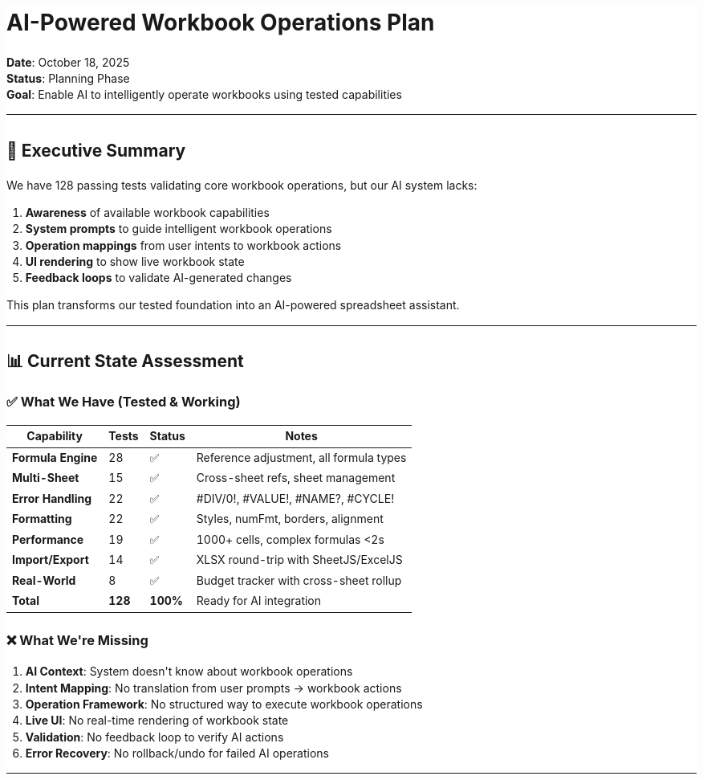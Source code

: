 # AI-Powered Workbook Operations Plan
**Date**: October 18, 2025  
**Status**: Planning Phase  
**Goal**: Enable AI to intelligently operate workbooks using tested capabilities

---

## 🎯 Executive Summary

We have 128 passing tests validating core workbook operations, but our AI system lacks:
1. **Awareness** of available workbook capabilities
2. **System prompts** to guide intelligent workbook operations
3. **Operation mappings** from user intents to workbook actions
4. **UI rendering** to show live workbook state
5. **Feedback loops** to validate AI-generated changes

This plan transforms our tested foundation into an AI-powered spreadsheet assistant.

---

## 📊 Current State Assessment

### ✅ What We Have (Tested & Working)
| Capability | Tests | Status | Notes |
|------------|-------|--------|-------|
| **Formula Engine** | 28 | ✅ | Reference adjustment, all formula types |
| **Multi-Sheet** | 15 | ✅ | Cross-sheet refs, sheet management |
| **Error Handling** | 22 | ✅ | #DIV/0!, #VALUE!, #NAME?, #CYCLE! |
| **Formatting** | 22 | ✅ | Styles, numFmt, borders, alignment |
| **Performance** | 19 | ✅ | 1000+ cells, complex formulas <2s |
| **Import/Export** | 14 | ✅ | XLSX round-trip with SheetJS/ExcelJS |
| **Real-World** | 8 | ✅ | Budget tracker with cross-sheet rollup |
| **Total** | **128** | **100%** | Ready for AI integration |

### ❌ What We're Missing

1. **AI Context**: System doesn't know about workbook operations
2. **Intent Mapping**: No translation from user prompts → workbook actions
3. **Operation Framework**: No structured way to execute workbook operations
4. **Live UI**: No real-time rendering of workbook state
5. **Validation**: No feedback loop to verify AI actions
6. **Error Recovery**: No rollback/undo for failed AI operations

---
